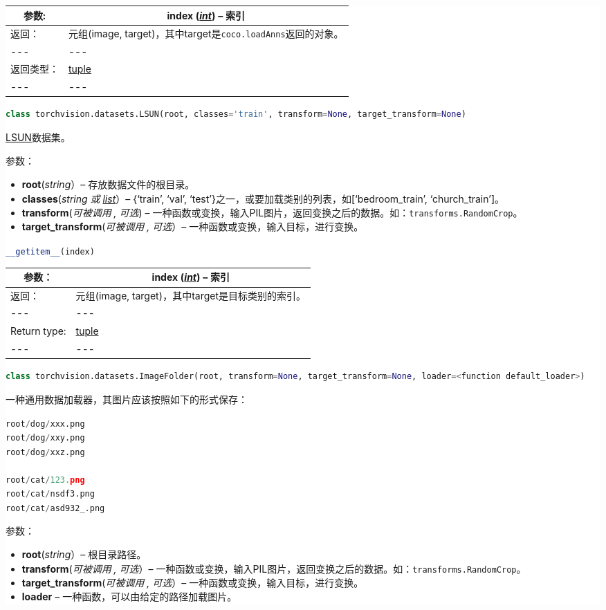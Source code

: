  
| 参数: | **index** ([_int_](https://docs.python.org/3/library/functions.html#int "(in Python v3.7)")) – 索引 |
| --- | --- |
| 返回： | 元组(image, target)，其中target是`coco.loadAnns`返回的对象。 |
| --- | --- |
| 返回类型： | [tuple](https://docs.python.org/3/library/stdtypes.html#tuple "(in Python v3.7)") |
| --- | --- |

```py
class torchvision.datasets.LSUN(root, classes='train', transform=None, target_transform=None)
```

[LSUN](http://lsun.cs.princeton.edu)数据集。

 
参数：

*   **root**(_string_）– 存放数据文件的根目录。
*   **classes**(_string_ _或_ [_list_](https://docs.python.org/3/library/stdtypes.html#list "(in Python v3.7)")）– {‘train’, ‘val’, ‘test’}之一，或要加载类别的列表，如[‘bedroom_train’, ‘church_train’]。
*   **transform**(_可被调用_ _,_ _可选_) – 一种函数或变换，输入PIL图片，返回变换之后的数据。如：`transforms.RandomCrop`。
*   **target_transform**(_可被调用_ _,_ _可选_）– 一种函数或变换，输入目标，进行变换。



```py
__getitem__(index)
```

 
| 参数： | **index** ([_int_](https://docs.python.org/3/library/functions.html#int "(in Python v3.7)")) – 索引 |
| --- | --- |
| 返回： | 元组(image, target)，其中target是目标类别的索引。 |
| --- | --- |
| Return type: | [tuple](https://docs.python.org/3/library/stdtypes.html#tuple "(in Python v3.7)") |
| --- | --- |

```py
class torchvision.datasets.ImageFolder(root, transform=None, target_transform=None, loader=<function default_loader>)
```

一种通用数据加载器，其图片应该按照如下的形式保存：

```py
root/dog/xxx.png
root/dog/xxy.png
root/dog/xxz.png

root/cat/123.png
root/cat/nsdf3.png
root/cat/asd932_.png

```

 
参数： 

*   **root**(_string_）– 根目录路径。
*   **transform**(_可被调用_ _,_ _可选_）– 一种函数或变换，输入PIL图片，返回变换之后的数据。如：`transforms.RandomCrop`。
*   **target_transform**(_可被调用_ _,_ _可选_）– 一种函数或变换，输入目标，进行变换。
*   **loader** – 一种函数，可以由给定的路径加载图片。
